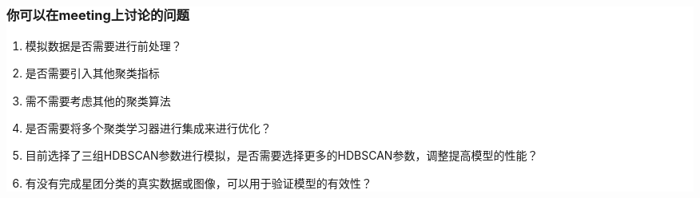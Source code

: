 

### 你可以在meeting上讨论的问题

1. 模拟数据是否需要进行前处理？

2. 是否需要引入其他聚类指标

3. 需不需要考虑其他的聚类算法
4. 是否需要将多个聚类学习器进行集成来进行优化？
5. 目前选择了三组HDBSCAN参数进行模拟，是否需要选择更多的HDBSCAN参数，调整提高模型的性能？
6. 有没有完成星团分类的真实数据或图像，可以用于验证模型的有效性？